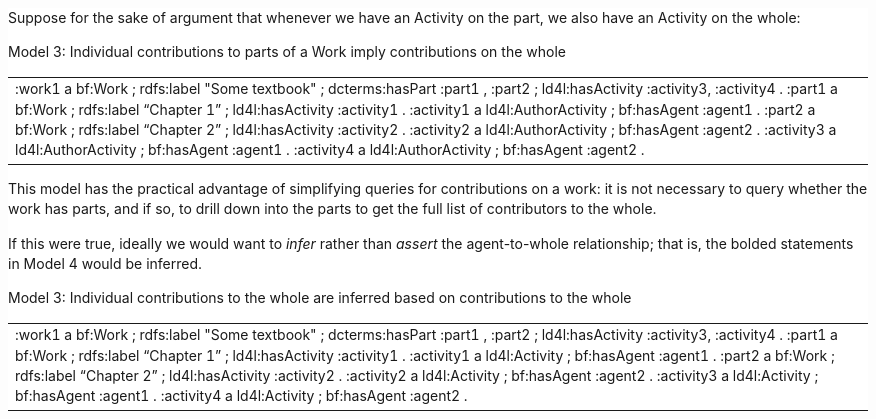 
Suppose for the sake of argument that whenever we have an Activity on the part, we also have an Activity on the whole:

Model 3: Individual contributions to parts of a Work imply contributions on the whole

<table>
  <tr>
    <td>
:work1 a bf:Work ;
    rdfs:label "Some textbook"  ;
    dcterms:hasPart :part1 , :part2 ;
    ld4l:hasActivity :activity3, :activity4 .
:part1 a bf:Work ;
    rdfs:label “Chapter 1” ;
    ld4l:hasActivity :activity1 .
:activity1 a ld4l:AuthorActivity ;
    bf:hasAgent :agent1 .
:part2 a bf:Work ;
    rdfs:label “Chapter 2” ;
    ld4l:hasActivity :activity2 .
:activity2 a ld4l:AuthorActivity ;
    bf:hasAgent :agent2 .
:activity3 a ld4l:AuthorActivity ;
    bf:hasAgent :agent1 .
:activity4 a ld4l:AuthorActivity ;
    bf:hasAgent :agent2 .
</td>
  </tr>
</table>


This model has the practical advantage of simplifying queries for contributions on a work: it is not necessary to query whether the work has parts, and if so, to drill down into the parts to get the full list of contributors to the whole.

If this were true, ideally we would want to *infer* rather than *assert* the agent-to-whole relationship; that is, the bolded statements in Model 4 would be inferred.

Model 3: Individual contributions to the whole are inferred based on contributions to the whole

<table>
  <tr>
    <td>
:work1 a bf:Work ;
    rdfs:label "Some textbook"  ;
    dcterms:hasPart :part1 , :part2 ;
    ld4l:hasActivity :activity3, :activity4 .
:part1 a bf:Work ;
    rdfs:label “Chapter 1” ;
    ld4l:hasActivity :activity1 .
:activity1 a ld4l:Activity ;
    bf:hasAgent :agent1 .
:part2 a bf:Work ;
    rdfs:label “Chapter 2” ;
    ld4l:hasActivity :activity2 .
:activity2 a ld4l:Activity ;
    bf:hasAgent :agent2 .
:activity3 a ld4l:Activity ;
    bf:hasAgent :agent1 .
:activity4 a ld4l:Activity ;
    bf:hasAgent :agent2 .
</td>
  </tr>
</table>
